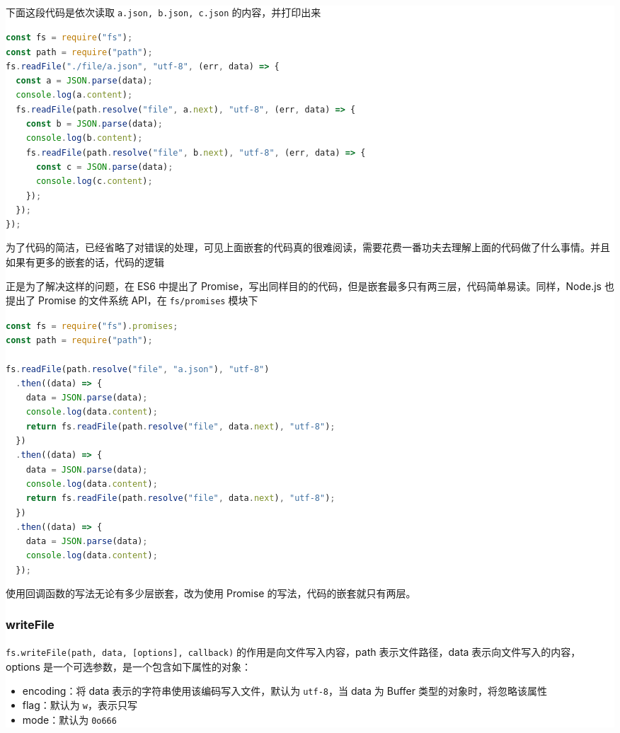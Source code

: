 ```json
```

下面这段代码是依次读取 `a.json, b.json, c.json` 的内容，并打印出来

```javascript
const fs = require("fs");
const path = require("path");
fs.readFile("./file/a.json", "utf-8", (err, data) => {
  const a = JSON.parse(data);
  console.log(a.content);
  fs.readFile(path.resolve("file", a.next), "utf-8", (err, data) => {
    const b = JSON.parse(data);
    console.log(b.content);
    fs.readFile(path.resolve("file", b.next), "utf-8", (err, data) => {
      const c = JSON.parse(data);
      console.log(c.content);
    });
  });
});
```

为了代码的简洁，已经省略了对错误的处理，可见上面嵌套的代码真的很难阅读，需要花费一番功夫去理解上面的代码做了什么事情。并且如果有更多的嵌套的话，代码的逻辑

正是为了解决这样的问题，在 ES6 中提出了 Promise，写出同样目的的代码，但是嵌套最多只有两三层，代码简单易读。同样，Node.js 也提出了 Promise 的文件系统 API，在 `fs/promises` 模块下

```javascript
const fs = require("fs").promises;
const path = require("path");

fs.readFile(path.resolve("file", "a.json"), "utf-8")
  .then((data) => {
    data = JSON.parse(data);
    console.log(data.content);
    return fs.readFile(path.resolve("file", data.next), "utf-8");
  })
  .then((data) => {
    data = JSON.parse(data);
    console.log(data.content);
    return fs.readFile(path.resolve("file", data.next), "utf-8");
  })
  .then((data) => {
    data = JSON.parse(data);
    console.log(data.content);
  });
```

使用回调函数的写法无论有多少层嵌套，改为使用 Promise 的写法，代码的嵌套就只有两层。

### writeFile

`fs.writeFile(path, data, [options], callback)` 的作用是向文件写入内容，path 表示文件路径，data 表示向文件写入的内容，options 是一个可选参数，是一个包含如下属性的对象：

- encoding：将 data 表示的字符串使用该编码写入文件，默认为 `utf-8`，当 data 为 Buffer 类型的对象时，将忽略该属性
- flag：默认为 `w`，表示只写
- mode：默认为 `0o666`
